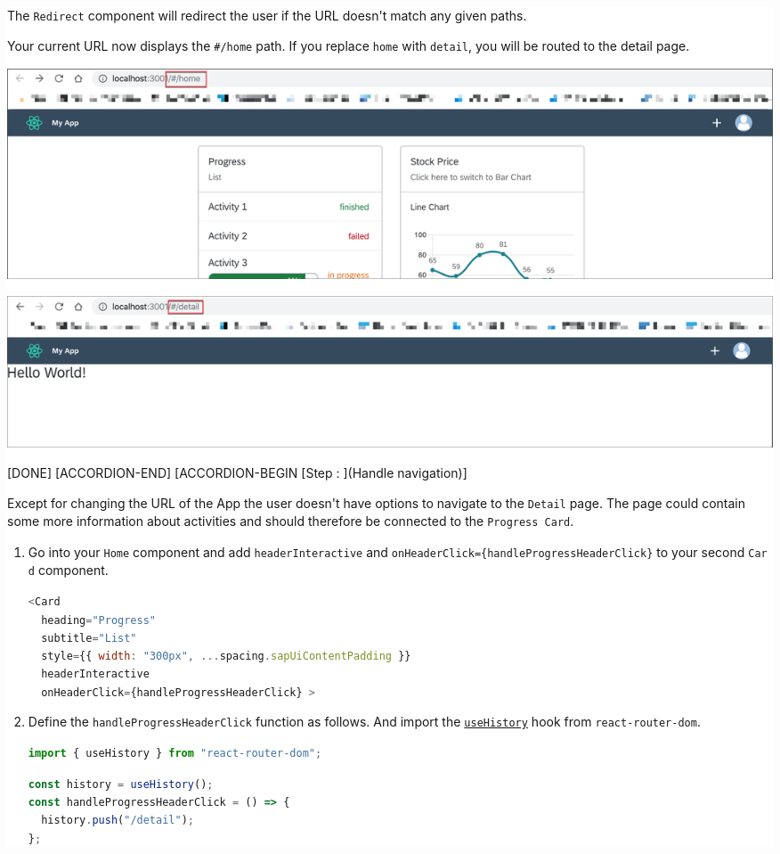 The `Redirect` component will redirect the user if the URL doesn't match any given paths.

Your current URL now displays the `#/home` path. If you replace `home` with `detail`, you will be routed to the detail page.

![Home](01_home.png)

![Detail](02_detail.png)

[DONE]
[ACCORDION-END]
[ACCORDION-BEGIN [Step : ](Handle navigation)]

Except for changing the URL of the App the user doesn't have options to navigate to the `Detail` page. The page could contain some more information about activities and should therefore be connected to the `Progress Card`.

1. Go into your `Home` component and add `headerInteractive` and `onHeaderClick={handleProgressHeaderClick}` to your second `Card` component.

    ```JavaScript / JSX
    <Card
      heading="Progress"
      subtitle="List"
      style={{ width: "300px", ...spacing.sapUiContentPadding }}
      headerInteractive
      onHeaderClick={handleProgressHeaderClick} >
    ```

2. Define the `handleProgressHeaderClick` function as follows. And import the [`useHistory`](https://github.com/ReactTraining/react-router/blob/master/packages/react-router/docs/api/hooks.md#usehistory) hook from `react-router-dom`.

    ```JavaScript / JSX
    import { useHistory } from "react-router-dom";
    ```
    ```JavaScript / JSX
    const history = useHistory();
    const handleProgressHeaderClick = () => {
      history.push("/detail");
    };
    ```
